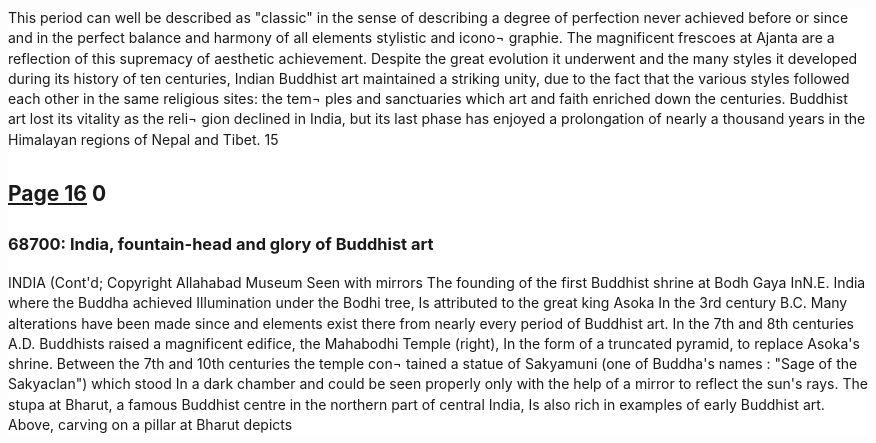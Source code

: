 This period can well be described as
"classic" in the sense of describing a
degree of perfection never achieved before
or since and in the perfect balance and
harmony of all elements stylistic and icono¬
graphie. The magnificent frescoes at
Ajanta are a reflection of this supremacy
of aesthetic achievement.
Despite the great evolution it underwent
and the many styles it developed during its
history of ten centuries, Indian Buddhist
art maintained a striking unity, due to the
fact that the various styles followed each
other in the same religious sites: the tem¬
ples and sanctuaries which art and faith
enriched down the centuries.
Buddhist art lost its vitality as the reli¬
gion declined in India, but its last phase
has enjoyed a prolongation of nearly a
thousand years in the Himalayan regions of
Nepal and Tibet.
15

## [Page 16](https://demo.humlab.umu.se/courier/068910engo.pdf#page=16) 0

### 68700: India, fountain-head and glory of Buddhist art

INDIA (Cont'd;
Copyright Allahabad Museum
Seen with
mirrors
The founding of the first
Buddhist shrine at Bodh Gaya
InN.E. India where the Buddha
achieved Illumination under
the Bodhi tree, Is attributed
to the great king Asoka In
the 3rd century B.C. Many
alterations have been made
since and elements exist there
from nearly every period of
Buddhist art. In the 7th and
8th centuries A.D. Buddhists
raised a magnificent edifice,
the Mahabodhi Temple (right),
In the form of a truncated
pyramid, to replace Asoka's
shrine. Between the 7th and
10th centuries the temple con¬
tained a statue of Sakyamuni
(one of Buddha's names :
"Sage of the Sakyaclan")
which stood In a dark chamber
and could be seen properly
only with the help of a mirror
to reflect the sun's rays.
The stupa at Bharut, a famous
Buddhist centre in the northern
part of central India, Is also
rich in examples of early
Buddhist art. Above, carving
on a pillar at Bharut depicts